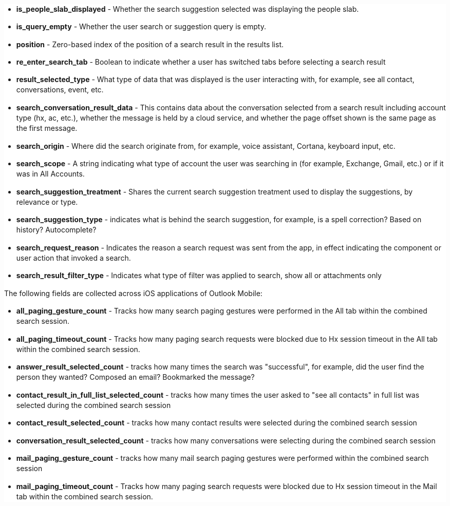 - **is_people_slab_displayed** - Whether the search suggestion selected was displaying the people slab.

- **is_query_empty** - Whether the user search or suggestion query is empty. 

- **position** - Zero-based index of the position of a search result in the results list.

- **re_enter_search_tab** - Boolean to indicate whether a user has switched tabs before selecting a search result

- **result_selected_type** - What type of data that was displayed is the user interacting with, for example, see all contact, conversations, event, etc. 

- **search_conversation_result_data** - This contains data about the conversation selected from a search result including account type (hx, ac, etc.), whether the message is held by a cloud service, and whether the page offset shown is the same page as the first message. 

- **search_origin** - Where did the search originate from, for example, voice assistant, Cortana, keyboard input, etc. 

- **search_scope** - A string indicating what type of account the user was searching in (for example, Exchange, Gmail, etc.) or if it was in All Accounts. 

- **search_suggestion_treatment** - Shares the current search suggestion treatment used to display the suggestions, by relevance or type.

- **search_suggestion_type** - indicates what is behind the search suggestion, for example, is a spell correction? Based on history? Autocomplete?

- **search_request_reason** - Indicates the reason a search request was sent from the app, in effect indicating the component or user action that invoked a search.

- **search_result_filter_type** - Indicates what type of filter was applied to search, show all or attachments only

The following fields are collected across iOS applications of Outlook Mobile: 

- **all_paging_gesture_count** - Tracks how many search paging gestures were performed in the All tab within the combined search session.

- **all_paging_timeout_count** - Tracks how many paging search requests were blocked due to Hx session timeout in the All tab within the combined search session.

- **answer_result_selected_count** - tracks how many times the search was "successful", for example, did the user find the person they wanted? Composed an email? Bookmarked the message? 

- **contact_result_in_full_list_selected_count** - tracks how many times the user asked to "see all contacts" in full list was selected during the combined search session

- **contact_result_selected_count** - tracks how many contact results were selected during the combined search session

- **conversation_result_selected_count** - tracks how many conversations were selecting during the combined search session

- **mail_paging_gesture_count** - tracks how many mail search paging gestures were performed within the combined search session

- **mail_paging_timeout_count** - Tracks how many paging search requests were blocked due to Hx session timeout in the Mail tab within the combined search session.
